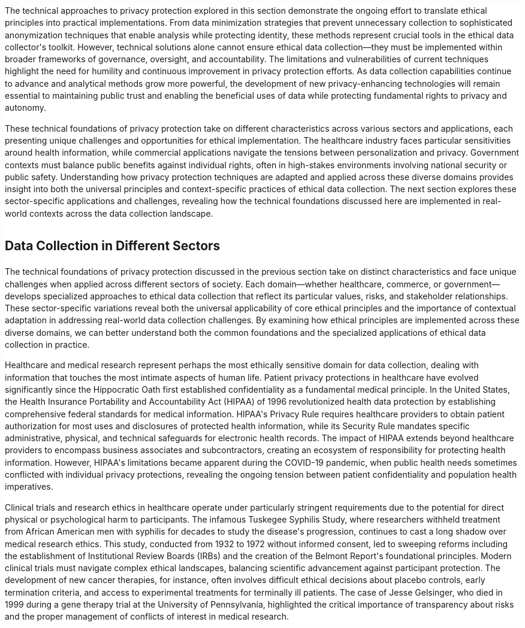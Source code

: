 The technical approaches to privacy protection explored in this section demonstrate the ongoing effort to translate ethical principles into practical implementations. From data minimization strategies that prevent unnecessary collection to sophisticated anonymization techniques that enable analysis while protecting identity, these methods represent crucial tools in the ethical data collector's toolkit. However, technical solutions alone cannot ensure ethical data collection—they must be implemented within broader frameworks of governance, oversight, and accountability. The limitations and vulnerabilities of current techniques highlight the need for humility and continuous improvement in privacy protection efforts. As data collection capabilities continue to advance and analytical methods grow more powerful, the development of new privacy-enhancing technologies will remain essential to maintaining public trust and enabling the beneficial uses of data while protecting fundamental rights to privacy and autonomy.

These technical foundations of privacy protection take on different characteristics across various sectors and applications, each presenting unique challenges and opportunities for ethical implementation. The healthcare industry faces particular sensitivities around health information, while commercial applications navigate the tensions between personalization and privacy. Government contexts must balance public benefits against individual rights, often in high-stakes environments involving national security or public safety. Understanding how privacy protection techniques are adapted and applied across these diverse domains provides insight into both the universal principles and context-specific practices of ethical data collection. The next section explores these sector-specific applications and challenges, revealing how the technical foundations discussed here are implemented in real-world contexts across the data collection landscape.

## Data Collection in Different Sectors

The technical foundations of privacy protection discussed in the previous section take on distinct characteristics and face unique challenges when applied across different sectors of society. Each domain—whether healthcare, commerce, or government—develops specialized approaches to ethical data collection that reflect its particular values, risks, and stakeholder relationships. These sector-specific variations reveal both the universal applicability of core ethical principles and the importance of contextual adaptation in addressing real-world data collection challenges. By examining how ethical principles are implemented across these diverse domains, we can better understand both the common foundations and the specialized applications of ethical data collection in practice.

Healthcare and medical research represent perhaps the most ethically sensitive domain for data collection, dealing with information that touches the most intimate aspects of human life. Patient privacy protections in healthcare have evolved significantly since the Hippocratic Oath first established confidentiality as a fundamental medical principle. In the United States, the Health Insurance Portability and Accountability Act (HIPAA) of 1996 revolutionized health data protection by establishing comprehensive federal standards for medical information. HIPAA's Privacy Rule requires healthcare providers to obtain patient authorization for most uses and disclosures of protected health information, while its Security Rule mandates specific administrative, physical, and technical safeguards for electronic health records. The impact of HIPAA extends beyond healthcare providers to encompass business associates and subcontractors, creating an ecosystem of responsibility for protecting health information. However, HIPAA's limitations became apparent during the COVID-19 pandemic, when public health needs sometimes conflicted with individual privacy protections, revealing the ongoing tension between patient confidentiality and population health imperatives.

Clinical trials and research ethics in healthcare operate under particularly stringent requirements due to the potential for direct physical or psychological harm to participants. The infamous Tuskegee Syphilis Study, where researchers withheld treatment from African American men with syphilis for decades to study the disease's progression, continues to cast a long shadow over medical research ethics. This study, conducted from 1932 to 1972 without informed consent, led to sweeping reforms including the establishment of Institutional Review Boards (IRBs) and the creation of the Belmont Report's foundational principles. Modern clinical trials must navigate complex ethical landscapes, balancing scientific advancement against participant protection. The development of new cancer therapies, for instance, often involves difficult ethical decisions about placebo controls, early termination criteria, and access to experimental treatments for terminally ill patients. The case of Jesse Gelsinger, who died in 1999 during a gene therapy trial at the University of Pennsylvania, highlighted the critical importance of transparency about risks and the proper management of conflicts of interest in medical research.

